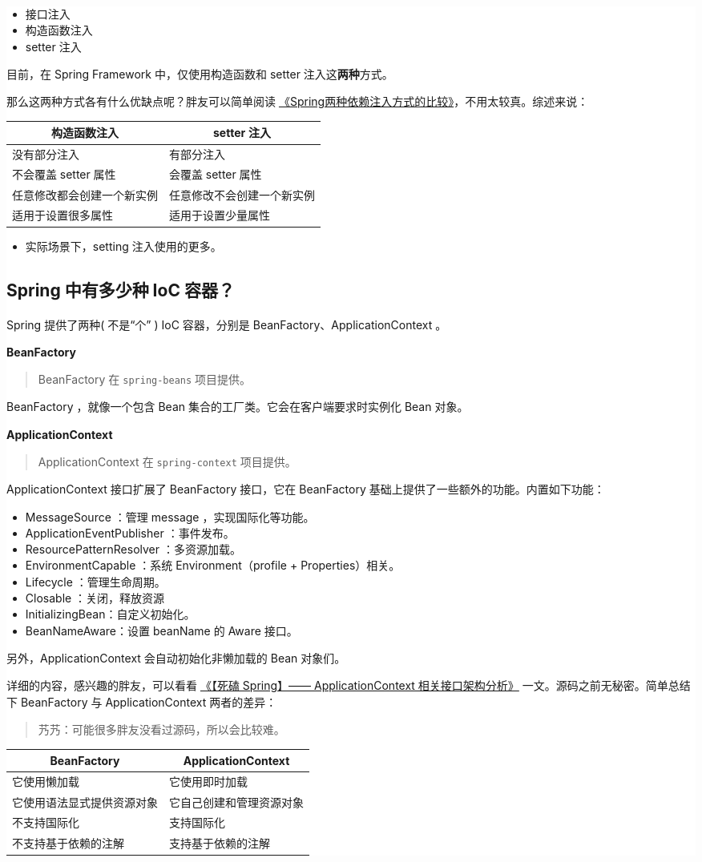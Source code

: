- 接口注入
- 构造函数注入
- setter 注入

目前，在 Spring Framework 中，仅使用构造函数和 setter 注入这**两种**方式。

那么这两种方式各有什么优缺点呢？胖友可以简单阅读 [《Spring两种依赖注入方式的比较》](https://my.oschina.net/itblog/blog/203746)，不用太较真。综述来说：

| 构造函数注入               | setter 注入                |
| -------------------------- | -------------------------- |
| 没有部分注入               | 有部分注入                 |
| 不会覆盖 setter 属性       | 会覆盖 setter 属性         |
| 任意修改都会创建一个新实例 | 任意修改不会创建一个新实例 |
| 适用于设置很多属性         | 适用于设置少量属性         |

- 实际场景下，setting 注入使用的更多。

## Spring 中有多少种 IoC 容器？

Spring 提供了两种( 不是“个” ) IoC 容器，分别是 BeanFactory、ApplicationContext 。

**BeanFactory**

> BeanFactory 在 `spring-beans` 项目提供。

BeanFactory ，就像一个包含 Bean 集合的工厂类。它会在客户端要求时实例化 Bean 对象。

**ApplicationContext**

> ApplicationContext 在 `spring-context` 项目提供。

ApplicationContext 接口扩展了 BeanFactory 接口，它在 BeanFactory 基础上提供了一些额外的功能。内置如下功能：

- MessageSource ：管理 message ，实现国际化等功能。
- ApplicationEventPublisher ：事件发布。
- ResourcePatternResolver ：多资源加载。
- EnvironmentCapable ：系统 Environment（profile + Properties）相关。
- Lifecycle ：管理生命周期。
- Closable ：关闭，释放资源
- InitializingBean：自定义初始化。
- BeanNameAware：设置 beanName 的 Aware 接口。

另外，ApplicationContext 会自动初始化非懒加载的 Bean 对象们。

详细的内容，感兴趣的胖友，可以看看 [《【死磕 Spring】—— ApplicationContext 相关接口架构分析》](http://svip.iocoder.cn/Spring/ApplicationContext/) 一文。源码之前无秘密。简单总结下 BeanFactory 与 ApplicationContext 两者的差异：

> 艿艿：可能很多胖友没看过源码，所以会比较难。

| BeanFactory                | ApplicationContext       |
| -------------------------- | ------------------------ |
| 它使用懒加载               | 它使用即时加载           |
| 它使用语法显式提供资源对象 | 它自己创建和管理资源对象 |
| 不支持国际化               | 支持国际化               |
| 不支持基于依赖的注解       | 支持基于依赖的注解       |
